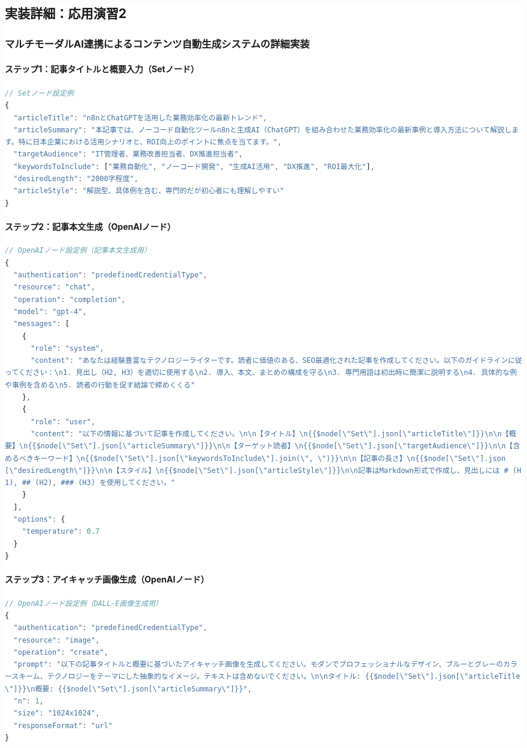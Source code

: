## 実装詳細：応用演習2

### マルチモーダルAI連携によるコンテンツ自動生成システムの詳細実装

#### ステップ1：記事タイトルと概要入力（Setノード）
```javascript
// Setノード設定例
{
  "articleTitle": "n8nとChatGPTを活用した業務効率化の最新トレンド",
  "articleSummary": "本記事では、ノーコード自動化ツールn8nと生成AI（ChatGPT）を組み合わせた業務効率化の最新事例と導入方法について解説します。特に日本企業における活用シナリオと、ROI向上のポイントに焦点を当てます。",
  "targetAudience": "IT管理者、業務改善担当者、DX推進担当者",
  "keywordsToInclude": ["業務自動化", "ノーコード開発", "生成AI活用", "DX推進", "ROI最大化"],
  "desiredLength": "2000字程度",
  "articleStyle": "解説型、具体例を含む、専門的だが初心者にも理解しやすい"
}
```

#### ステップ2：記事本文生成（OpenAIノード）
```javascript
// OpenAIノード設定例（記事本文生成用）
{
  "authentication": "predefinedCredentialType",
  "resource": "chat",
  "operation": "completion",
  "model": "gpt-4",
  "messages": [
    {
      "role": "system",
      "content": "あなたは経験豊富なテクノロジーライターです。読者に価値のある、SEO最適化された記事を作成してください。以下のガイドラインに従ってください：\n1. 見出し（H2, H3）を適切に使用する\n2. 導入、本文、まとめの構成を守る\n3. 専門用語は初出時に簡潔に説明する\n4. 具体的な例や事例を含める\n5. 読者の行動を促す結論で締めくくる"
    },
    {
      "role": "user",
      "content": "以下の情報に基づいて記事を作成してください。\n\n【タイトル】\n{{$node[\"Set\"].json[\"articleTitle\"]}}\n\n【概要】\n{{$node[\"Set\"].json[\"articleSummary\"]}}\n\n【ターゲット読者】\n{{$node[\"Set\"].json[\"targetAudience\"]}}\n\n【含めるべきキーワード】\n{{$node[\"Set\"].json[\"keywordsToInclude\"].join(\", \")}}\n\n【記事の長さ】\n{{$node[\"Set\"].json[\"desiredLength\"]}}\n\n【スタイル】\n{{$node[\"Set\"].json[\"articleStyle\"]}}\n\n記事はMarkdown形式で作成し、見出しには # (H1), ## (H2), ### (H3) を使用してください。"
    }
  ],
  "options": {
    "temperature": 0.7
  }
}
```

#### ステップ3：アイキャッチ画像生成（OpenAIノード）
```javascript
// OpenAIノード設定例（DALL-E画像生成用）
{
  "authentication": "predefinedCredentialType",
  "resource": "image",
  "operation": "create",
  "prompt": "以下の記事タイトルと概要に基づいたアイキャッチ画像を生成してください。モダンでプロフェッショナルなデザイン、ブルーとグレーのカラースキーム、テクノロジーをテーマにした抽象的なイメージ。テキストは含めないでください。\n\nタイトル: {{$node[\"Set\"].json[\"articleTitle\"]}}\n概要: {{$node[\"Set\"].json[\"articleSummary\"]}}",
  "n": 1,
  "size": "1024x1024",
  "responseFormat": "url"
}
```
